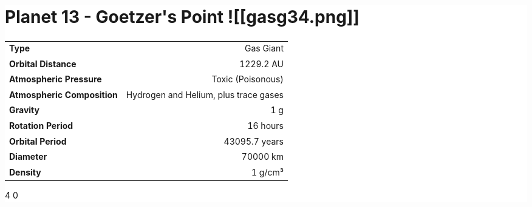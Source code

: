 
# Planet 13 - Goetzer's Point ![[gasg34.png]]
|                             |                           |
| --------------------------- | -------------------------:|
| **Type**                    |             Gas Giant |
| **Orbital Distance**        |   1229.2 AU |
| **Atmospheric Pressure**    |       Toxic (Poisonous) |
| **Atmospheric Composition** |      Hydrogen and Helium, plus trace gases |
| **Gravity**                 |        1 g |
| **Rotation Period**         |  16 hours |
| **Orbital Period** | 43095.7 years |
| **Diameter**                |      70000 km | 
| **Density**                 |    1 g/cm³ |



4
0



